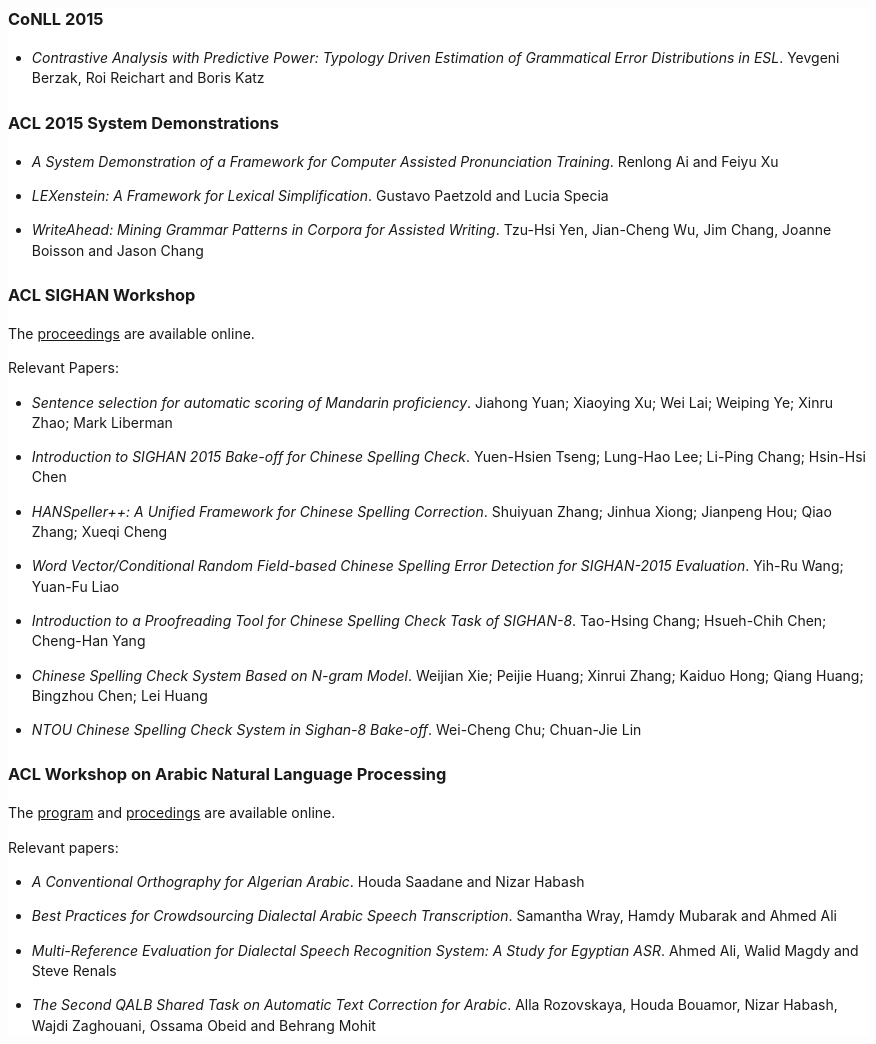 ### CoNLL 2015

- *Contrastive Analysis with Predictive Power: Typology Driven Estimation of Grammatical Error Distributions in ESL*. Yevgeni Berzak, Roi Reichart and Boris Katz

### ACL 2015 System Demonstrations

- *A System Demonstration of a Framework for Computer Assisted Pronunciation Training*. Renlong Ai and Feiyu Xu

- *LEXenstein: A Framework for Lexical Simplification*. Gustavo Paetzold and Lucia Specia

- *WriteAhead: Mining Grammar Patterns in Corpora for Assisted Writing*. Tzu-Hsi Yen, Jian-Cheng Wu, Jim Chang, Joanne Boisson and Jason Chang

### ACL SIGHAN Workshop

The [proceedings](https://aclweb.org/anthology/sighan.html#2015_0) are available online.

Relevant Papers:

- *Sentence selection for automatic scoring of Mandarin proficiency*. Jiahong Yuan; Xiaoying Xu; Wei Lai; Weiping Ye; Xinru Zhao; Mark Liberman

- *Introduction to SIGHAN 2015 Bake-off for Chinese Spelling Check*. Yuen-Hsien Tseng; Lung-Hao Lee; Li-Ping Chang; Hsin-Hsi Chen

- *HANSpeller++: A Unified Framework for Chinese Spelling Correction*. Shuiyuan Zhang; Jinhua Xiong; Jianpeng Hou; Qiao Zhang; Xueqi Cheng

- *Word Vector/Conditional Random Field-based Chinese Spelling Error Detection for SIGHAN-2015 Evaluation*. Yih-Ru Wang; Yuan-Fu Liao

- *Introduction to a Proofreading Tool for Chinese Spelling Check Task of SIGHAN-8*. Tao-Hsing Chang; Hsueh-Chih Chen; Cheng-Han Yang

- *Chinese Spelling Check System Based on N-gram Model*. Weijian Xie; Peijie Huang; Xinrui Zhang; Kaiduo Hong; Qiang Huang; Bingzhou Chen; Lei Huang

- *NTOU Chinese Spelling Check System in Sighan-8 Bake-off*. Wei-Cheng Chu; Chuan-Jie Lin

### ACL Workshop on Arabic Natural Language Processing
The [program](http://www.arabic-nlp.net) and [procedings](http://www.aclweb.org/anthology/W/W15/W15-32.pdf) are available online.

Relevant papers:

- *A Conventional Orthography for Algerian Arabic*. Houda Saadane and Nizar Habash

- *Best Practices for Crowdsourcing Dialectal Arabic Speech Transcription*. Samantha Wray, Hamdy Mubarak and Ahmed Ali

- *Multi-Reference Evaluation for Dialectal Speech Recognition System: A Study for Egyptian ASR*. Ahmed Ali, Walid Magdy and Steve Renals

- *The Second QALB Shared Task on Automatic Text Correction for Arabic*. Alla Rozovskaya, Houda Bouamor, Nizar Habash, Wajdi Zaghouani, Ossama Obeid and Behrang Mohit
